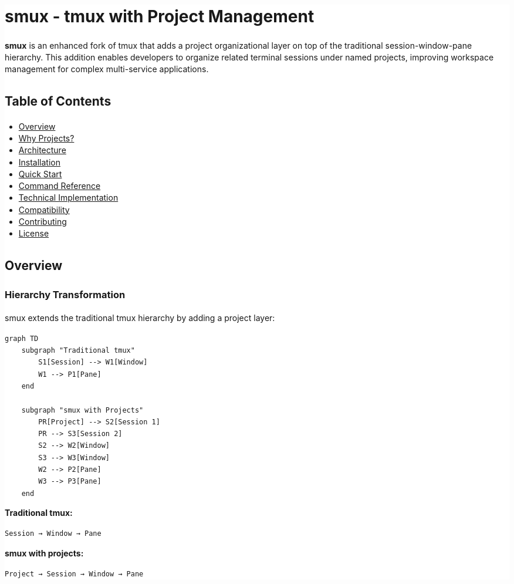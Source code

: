 # smux - tmux with Project Management

**smux** is an enhanced fork of tmux that adds a project organizational layer on top of the traditional session-window-pane hierarchy. This addition enables developers to organize related terminal sessions under named projects, improving workspace management for complex multi-service applications.

## Table of Contents

- [Overview](#overview)
- [Why Projects?](#why-projects)
- [Architecture](#architecture)
- [Installation](#installation)
- [Quick Start](#quick-start)
- [Command Reference](#command-reference)
- [Technical Implementation](#technical-implementation)
- [Compatibility](#compatibility)
- [Contributing](#contributing)
- [License](#license)

## Overview

### Hierarchy Transformation

smux extends the traditional tmux hierarchy by adding a project layer:

```mermaid
graph TD
    subgraph "Traditional tmux"
        S1[Session] --> W1[Window]
        W1 --> P1[Pane]
    end

    subgraph "smux with Projects"
        PR[Project] --> S2[Session 1]
        PR --> S3[Session 2]
        S2 --> W2[Window]
        S3 --> W3[Window]
        W2 --> P2[Pane]
        W3 --> P3[Pane]
    end
```

**Traditional tmux:**
```
Session → Window → Pane
```

**smux with projects:**
```
Project → Session → Window → Pane
```
